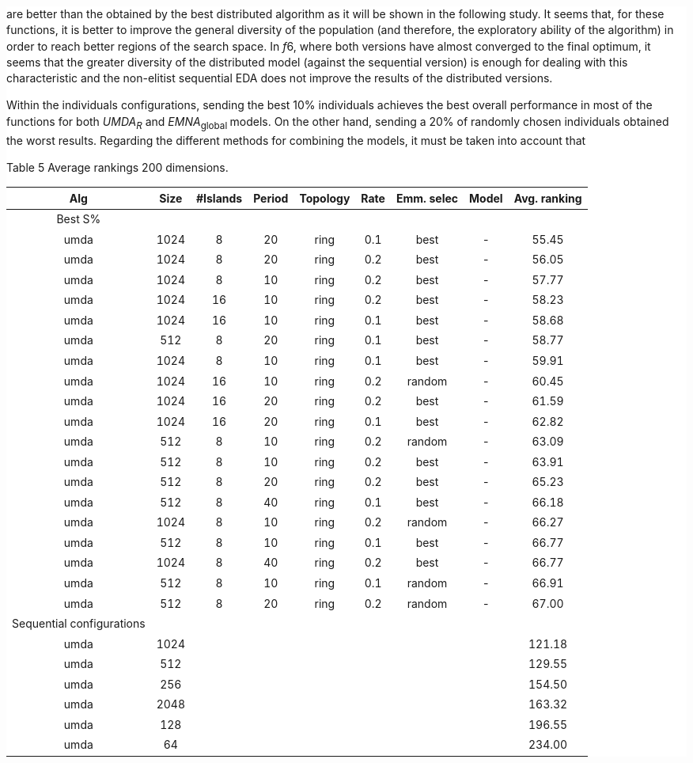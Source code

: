 are better than the obtained by the best distributed algorithm as it will be shown in the following study. It seems that, for these functions, it is better to improve the general diversity of the population (and therefore, the exploratory ability of the algorithm) in order to reach better regions of the search space. In $f 6$, where both versions have almost converged to the final optimum, it seems that the greater diversity of the distributed model (against the sequential version) is enough for dealing with this characteristic and the non-elitist sequential EDA does not improve the results of the distributed versions.

Within the individuals configurations, sending the best $10 \%$ individuals achieves the best overall performance in most of the functions for both $U M D A_{R}$ and $E M N A_{\text {global }}$ models. On the other hand, sending a $20 \%$ of randomly chosen individuals obtained the worst results. Regarding the different methods for combining the models, it must be taken into account that

Table 5
Average rankings 200 dimensions.

| Alg | Size | \#Islands | Period | Topology | Rate | Emm. selec | Model | Avg. ranking |
| :--: | :--: | :--: | :--: | :--: | :--: | :--: | :--: | :--: |
| Best S\% |  |  |  |  |  |  |  |  |
| umda | 1024 | 8 | 20 | ring | 0.1 | best | - | 55.45 |
| umda | 1024 | 8 | 20 | ring | 0.2 | best | - | 56.05 |
| umda | 1024 | 8 | 10 | ring | 0.2 | best | - | 57.77 |
| umda | 1024 | 16 | 10 | ring | 0.2 | best | - | 58.23 |
| umda | 1024 | 16 | 10 | ring | 0.1 | best | - | 58.68 |
| umda | 512 | 8 | 20 | ring | 0.1 | best | - | 58.77 |
| umda | 1024 | 8 | 10 | ring | 0.1 | best | - | 59.91 |
| umda | 1024 | 16 | 10 | ring | 0.2 | random | - | 60.45 |
| umda | 1024 | 16 | 20 | ring | 0.2 | best | - | 61.59 |
| umda | 1024 | 16 | 20 | ring | 0.1 | best | - | 62.82 |
| umda | 512 | 8 | 10 | ring | 0.2 | random | - | 63.09 |
| umda | 512 | 8 | 10 | ring | 0.2 | best | - | 63.91 |
| umda | 512 | 8 | 20 | ring | 0.2 | best | - | 65.23 |
| umda | 512 | 8 | 40 | ring | 0.1 | best | - | 66.18 |
| umda | 1024 | 8 | 10 | ring | 0.2 | random | - | 66.27 |
| umda | 512 | 8 | 10 | ring | 0.1 | best | - | 66.77 |
| umda | 1024 | 8 | 40 | ring | 0.2 | best | - | 66.77 |
| umda | 512 | 8 | 10 | ring | 0.1 | random | - | 66.91 |
| umda | 512 | 8 | 20 | ring | 0.2 | random | - | 67.00 |
| Sequential configurations |  |  |  |  |  |  |  |  |
| umda | 1024 |  |  |  |  |  |  | 121.18 |
| umda | 512 |  |  |  |  |  |  | 129.55 |
| umda | 256 |  |  |  |  |  |  | 154.50 |
| umda | 2048 |  |  |  |  |  |  | 163.32 |
| umda | 128 |  |  |  |  |  |  | 196.55 |
| umda | 64 |  |  |  |  |  |  | 234.00 |